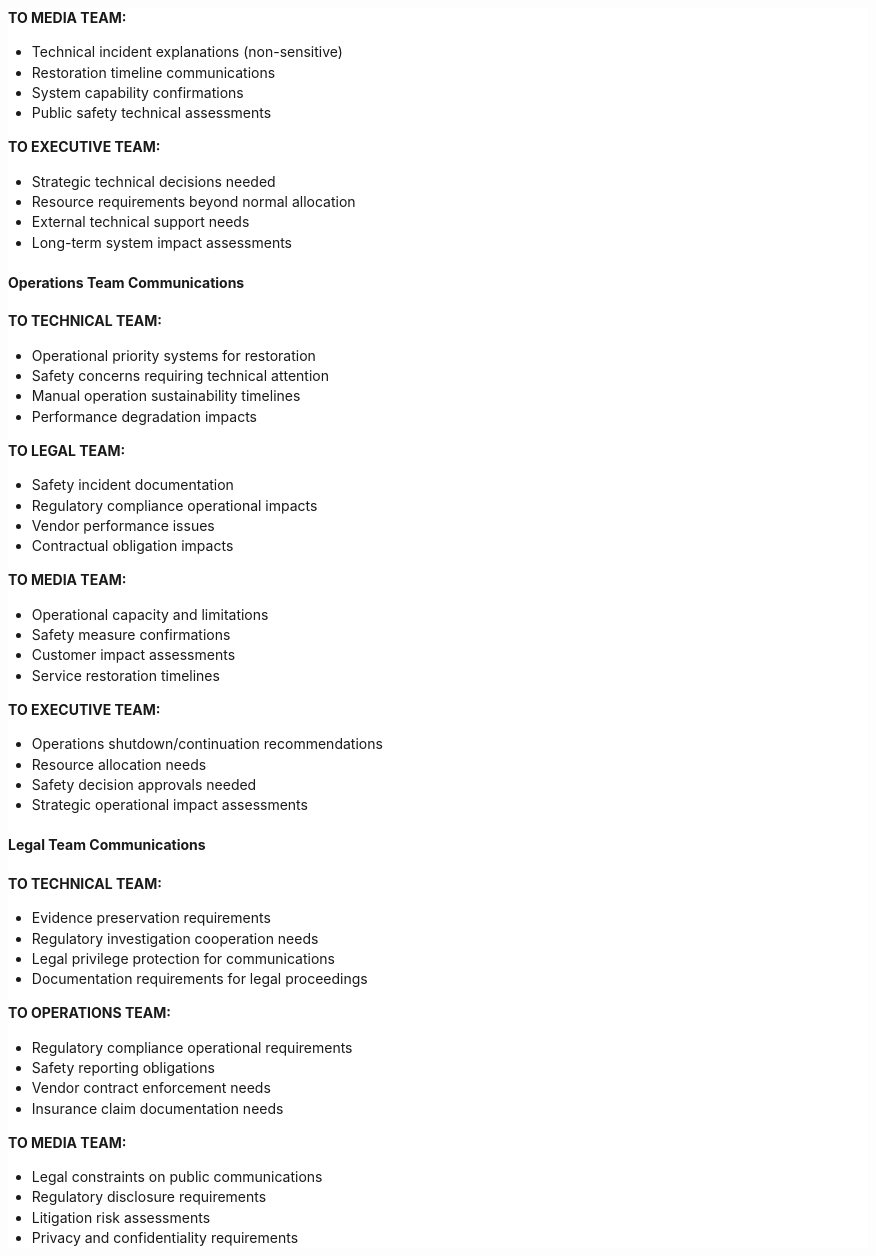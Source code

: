 **TO MEDIA TEAM:**
- Technical incident explanations (non-sensitive)
- Restoration timeline communications
- System capability confirmations
- Public safety technical assessments

**TO EXECUTIVE TEAM:**
- Strategic technical decisions needed
- Resource requirements beyond normal allocation
- External technical support needs
- Long-term system impact assessments

#### Operations Team Communications
**TO TECHNICAL TEAM:**
- Operational priority systems for restoration
- Safety concerns requiring technical attention
- Manual operation sustainability timelines
- Performance degradation impacts

**TO LEGAL TEAM:**
- Safety incident documentation
- Regulatory compliance operational impacts
- Vendor performance issues
- Contractual obligation impacts

**TO MEDIA TEAM:**
- Operational capacity and limitations
- Safety measure confirmations
- Customer impact assessments
- Service restoration timelines

**TO EXECUTIVE TEAM:**
- Operations shutdown/continuation recommendations
- Resource allocation needs
- Safety decision approvals needed
- Strategic operational impact assessments

#### Legal Team Communications
**TO TECHNICAL TEAM:**
- Evidence preservation requirements
- Regulatory investigation cooperation needs
- Legal privilege protection for communications
- Documentation requirements for legal proceedings

**TO OPERATIONS TEAM:**
- Regulatory compliance operational requirements
- Safety reporting obligations
- Vendor contract enforcement needs
- Insurance claim documentation needs

**TO MEDIA TEAM:**
- Legal constraints on public communications
- Regulatory disclosure requirements
- Litigation risk assessments
- Privacy and confidentiality requirements
